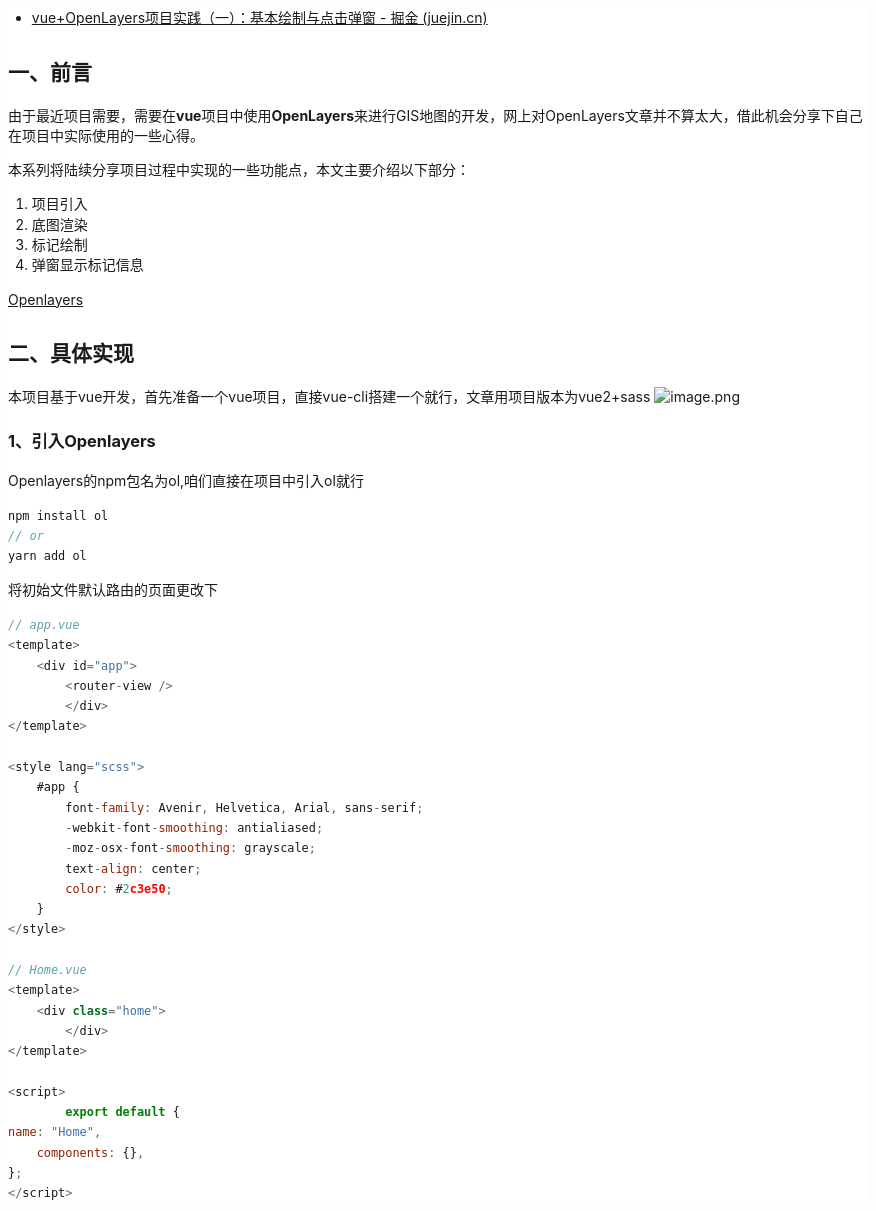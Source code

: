 - [vue+OpenLayers项目实践（一）：基本绘制与点击弹窗 - 掘金 (juejin.cn)](https://juejin.cn/post/7025529005214269470)

## 一、前言

由于最近项目需要，需要在**vue**项目中使用**OpenLayers**来进行GIS地图的开发，网上对OpenLayers文章并不算太大，借此机会分享下自己在项目中实际使用的一些心得。

本系列将陆续分享项目过程中实现的一些功能点，本文主要介绍以下部分：

1. 项目引入
2. 底图渲染
3. 标记绘制
4. 弹窗显示标记信息

[Openlayers](https://link.juejin.cn?target=https%3A%2F%2Fopenlayers.org%2F)

## 二、具体实现

本项目基于vue开发，首先准备一个vue项目，直接vue-cli搭建一个就行，文章用项目版本为vue2+sass ![image.png](https://p3-juejin.byteimg.com/tos-cn-i-k3u1fbpfcp/d1b17f4002db46719dbedaa79b703e77~tplv-k3u1fbpfcp-zoom-in-crop-mark:1304:0:0:0.awebp?)

### 1、引入Openlayers

Openlayers的npm包名为ol,咱们直接在项目中引入ol就行

```js
npm install ol
// or
yarn add ol
```

将初始文件默认路由的页面更改下

```js
// app.vue
<template>
    <div id="app">
        <router-view />
        </div>
</template>

<style lang="scss">
    #app {
        font-family: Avenir, Helvetica, Arial, sans-serif;
        -webkit-font-smoothing: antialiased;
        -moz-osx-font-smoothing: grayscale;
        text-align: center;
        color: #2c3e50;
    }
</style>

// Home.vue
<template>
    <div class="home">
        </div>
</template>

<script>
        export default {
name: "Home",
    components: {},
};
</script>
```
